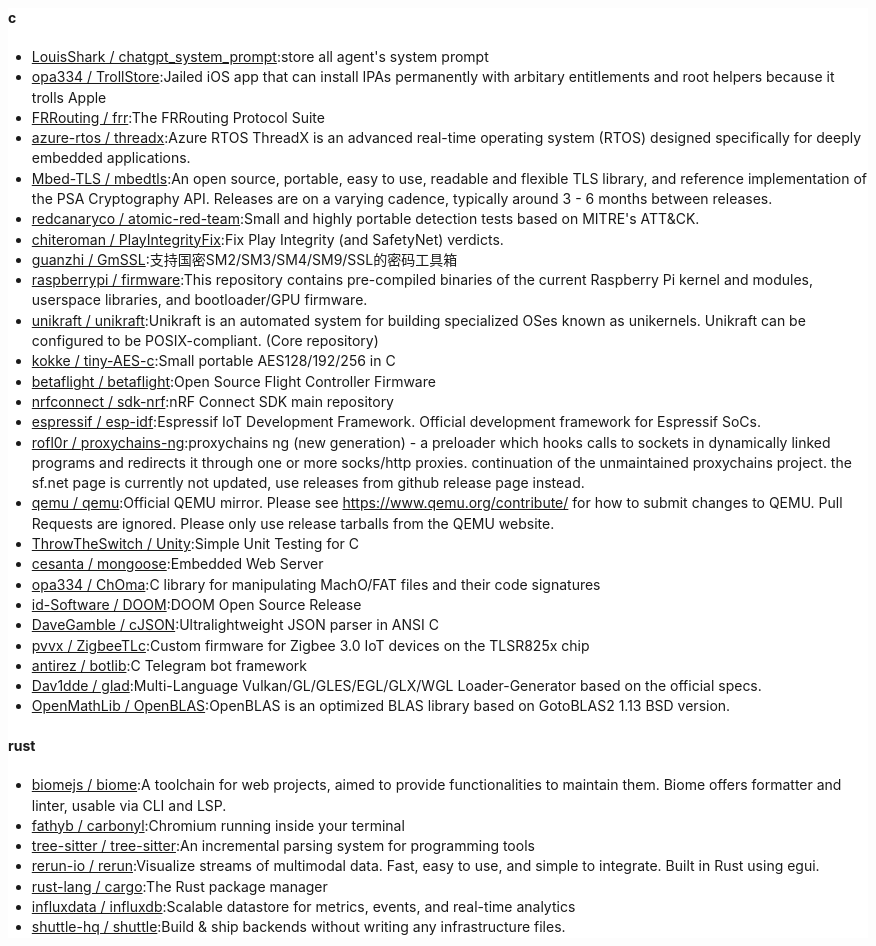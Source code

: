 #### c
* [LouisShark / chatgpt_system_prompt](https://github.com/LouisShark/chatgpt_system_prompt):store all agent's system prompt
* [opa334 / TrollStore](https://github.com/opa334/TrollStore):Jailed iOS app that can install IPAs permanently with arbitary entitlements and root helpers because it trolls Apple
* [FRRouting / frr](https://github.com/FRRouting/frr):The FRRouting Protocol Suite
* [azure-rtos / threadx](https://github.com/azure-rtos/threadx):Azure RTOS ThreadX is an advanced real-time operating system (RTOS) designed specifically for deeply embedded applications.
* [Mbed-TLS / mbedtls](https://github.com/Mbed-TLS/mbedtls):An open source, portable, easy to use, readable and flexible TLS library, and reference implementation of the PSA Cryptography API. Releases are on a varying cadence, typically around 3 - 6 months between releases.
* [redcanaryco / atomic-red-team](https://github.com/redcanaryco/atomic-red-team):Small and highly portable detection tests based on MITRE's ATT&CK.
* [chiteroman / PlayIntegrityFix](https://github.com/chiteroman/PlayIntegrityFix):Fix Play Integrity (and SafetyNet) verdicts.
* [guanzhi / GmSSL](https://github.com/guanzhi/GmSSL):支持国密SM2/SM3/SM4/SM9/SSL的密码工具箱
* [raspberrypi / firmware](https://github.com/raspberrypi/firmware):This repository contains pre-compiled binaries of the current Raspberry Pi kernel and modules, userspace libraries, and bootloader/GPU firmware.
* [unikraft / unikraft](https://github.com/unikraft/unikraft):Unikraft is an automated system for building specialized OSes known as unikernels. Unikraft can be configured to be POSIX-compliant. (Core repository)
* [kokke / tiny-AES-c](https://github.com/kokke/tiny-AES-c):Small portable AES128/192/256 in C
* [betaflight / betaflight](https://github.com/betaflight/betaflight):Open Source Flight Controller Firmware
* [nrfconnect / sdk-nrf](https://github.com/nrfconnect/sdk-nrf):nRF Connect SDK main repository
* [espressif / esp-idf](https://github.com/espressif/esp-idf):Espressif IoT Development Framework. Official development framework for Espressif SoCs.
* [rofl0r / proxychains-ng](https://github.com/rofl0r/proxychains-ng):proxychains ng (new generation) - a preloader which hooks calls to sockets in dynamically linked programs and redirects it through one or more socks/http proxies. continuation of the unmaintained proxychains project. the sf.net page is currently not updated, use releases from github release page instead.
* [qemu / qemu](https://github.com/qemu/qemu):Official QEMU mirror. Please see https://www.qemu.org/contribute/ for how to submit changes to QEMU. Pull Requests are ignored. Please only use release tarballs from the QEMU website.
* [ThrowTheSwitch / Unity](https://github.com/ThrowTheSwitch/Unity):Simple Unit Testing for C
* [cesanta / mongoose](https://github.com/cesanta/mongoose):Embedded Web Server
* [opa334 / ChOma](https://github.com/opa334/ChOma):C library for manipulating MachO/FAT files and their code signatures
* [id-Software / DOOM](https://github.com/id-Software/DOOM):DOOM Open Source Release
* [DaveGamble / cJSON](https://github.com/DaveGamble/cJSON):Ultralightweight JSON parser in ANSI C
* [pvvx / ZigbeeTLc](https://github.com/pvvx/ZigbeeTLc):Custom firmware for Zigbee 3.0 IoT devices on the TLSR825x chip
* [antirez / botlib](https://github.com/antirez/botlib):C Telegram bot framework
* [Dav1dde / glad](https://github.com/Dav1dde/glad):Multi-Language Vulkan/GL/GLES/EGL/GLX/WGL Loader-Generator based on the official specs.
* [OpenMathLib / OpenBLAS](https://github.com/OpenMathLib/OpenBLAS):OpenBLAS is an optimized BLAS library based on GotoBLAS2 1.13 BSD version.

#### rust
* [biomejs / biome](https://github.com/biomejs/biome):A toolchain for web projects, aimed to provide functionalities to maintain them. Biome offers formatter and linter, usable via CLI and LSP.
* [fathyb / carbonyl](https://github.com/fathyb/carbonyl):Chromium running inside your terminal
* [tree-sitter / tree-sitter](https://github.com/tree-sitter/tree-sitter):An incremental parsing system for programming tools
* [rerun-io / rerun](https://github.com/rerun-io/rerun):Visualize streams of multimodal data. Fast, easy to use, and simple to integrate. Built in Rust using egui.
* [rust-lang / cargo](https://github.com/rust-lang/cargo):The Rust package manager
* [influxdata / influxdb](https://github.com/influxdata/influxdb):Scalable datastore for metrics, events, and real-time analytics
* [shuttle-hq / shuttle](https://github.com/shuttle-hq/shuttle):Build & ship backends without writing any infrastructure files.